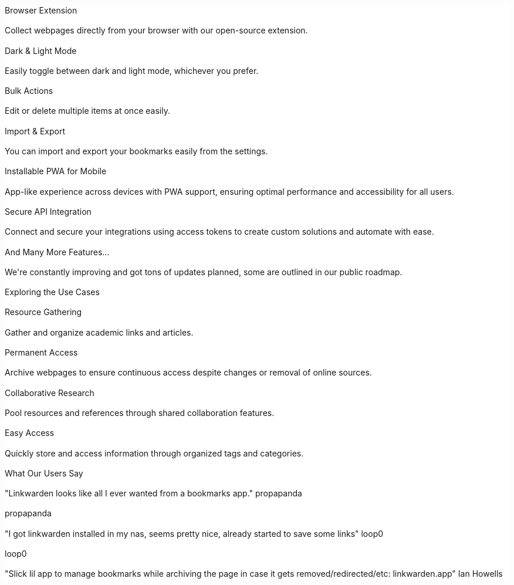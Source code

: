 Browser Extension

Collect webpages directly from your browser with our open-source extension.

Dark & Light Mode

Easily toggle between dark and light mode, whichever you prefer.

Bulk Actions

Edit or delete multiple items at once easily.

Import & Export

You can import and export your bookmarks easily from the settings.

Installable PWA for Mobile

App-like experience across devices with PWA support, ensuring optimal performance and accessibility for all users.

Secure API Integration

Connect and secure your integrations using access tokens to create custom solutions and automate with ease.

And Many More Features...

We're constantly improving and got tons of updates planned, some are outlined in our public roadmap.

Exploring the Use Cases

Resource Gathering

Gather and organize academic links and articles.

Permanent Access

Archive webpages to ensure continuous access despite changes or removal of online sources.

Collaborative Research

Pool resources and references through shared collaboration features.

Easy Access

Quickly store and access information through organized tags and categories.

What Our Users Say

"Linkwarden looks like all I ever wanted from a bookmarks app."
propapanda

propapanda

"I got linkwarden installed in my nas, seems pretty nice, already started to save some links"
loop0

loop0

"Slick lil app to manage bookmarks while archiving the page in case it gets removed/redirected/etc: linkwarden.app"
Ian Howells
